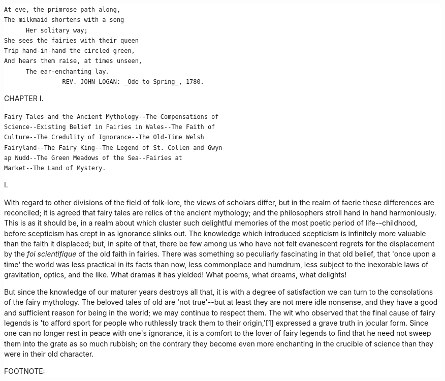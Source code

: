     At eve, the primrose path along,
    The milkmaid shortens with a song
          Her solitary way;
    She sees the fairies with their queen
    Trip hand-in-hand the circled green,
    And hears them raise, at times unseen,
          The ear-enchanting lay.
                    REV. JOHN LOGAN: _Ode to Spring_, 1780.




CHAPTER I.

    Fairy Tales and the Ancient Mythology--The Compensations of
    Science--Existing Belief in Fairies in Wales--The Faith of
    Culture--The Credulity of Ignorance--The Old-Time Welsh
    Fairyland--The Fairy King--The Legend of St. Collen and Gwyn
    ap Nudd--The Green Meadows of the Sea--Fairies at
    Market--The Land of Mystery.


I.

With regard to other divisions of the field of folk-lore, the views of
scholars differ, but in the realm of faerie these differences are
reconciled; it is agreed that fairy tales are relics of the ancient
mythology; and the philosophers stroll hand in hand harmoniously. This
is as it should be, in a realm about which cluster such delightful
memories of the most poetic period of life--childhood, before
scepticism has crept in as ignorance slinks out. The knowledge which
introduced scepticism is infinitely more valuable than the faith it
displaced; but, in spite of that, there be few among us who have not
felt evanescent regrets for the displacement by the _foi scientifique_
of the old faith in fairies. There was something so peculiarly
fascinating in that old belief, that 'once upon a time' the world was
less practical in its facts than now, less commonplace and humdrum,
less subject to the inexorable laws of gravitation, optics, and the
like. What dramas it has yielded! What poems, what dreams, what
delights!

But since the knowledge of our maturer years destroys all that, it is
with a degree of satisfaction we can turn to the consolations of the
fairy mythology. The beloved tales of old are 'not true'--but at least
they are not mere idle nonsense, and they have a good and sufficient
reason for being in the world; we may continue to respect them. The
wit who observed that the final cause of fairy legends is 'to afford
sport for people who ruthlessly track them to their origin,'[1]
expressed a grave truth in jocular form. Since one can no longer rest
in peace with one's ignorance, it is a comfort to the lover of fairy
legends to find that he need not sweep them into the grate as so much
rubbish; on the contrary they become even more enchanting in the
crucible of science than they were in their old character.

FOOTNOTE:
